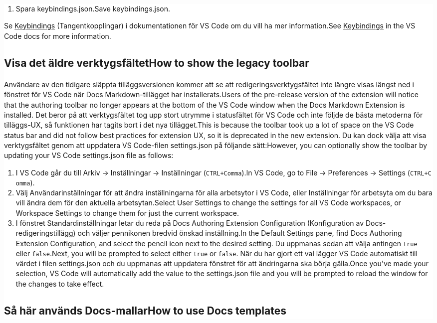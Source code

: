1. <span data-ttu-id="bd198-183">Spara keybindings.json.</span><span class="sxs-lookup"><span data-stu-id="bd198-183">Save keybindings.json.</span></span>

<span data-ttu-id="bd198-184">Se [Keybindings](https://code.visualstudio.com/docs/getstarted/keybindings) (Tangentkopplingar) i dokumentationen för VS Code om du vill ha mer information.</span><span class="sxs-lookup"><span data-stu-id="bd198-184">See [Keybindings](https://code.visualstudio.com/docs/getstarted/keybindings) in the VS Code docs for more information.</span></span>

## <a name="how-to-show-the-legacy-toolbar"></a><span data-ttu-id="bd198-185">Visa det äldre verktygsfältet</span><span class="sxs-lookup"><span data-stu-id="bd198-185">How to show the legacy toolbar</span></span>

<span data-ttu-id="bd198-186">Användare av den tidigare släppta tilläggsversionen kommer att se att redigeringsverktygsfältet inte längre visas längst ned i fönstret för VS Code när Docs Markdown-tillägget har installerats.</span><span class="sxs-lookup"><span data-stu-id="bd198-186">Users of the pre-release version of the extension will notice that the authoring toolbar no longer appears at the bottom of the VS Code window when the Docs Markdown Extension is installed.</span></span> <span data-ttu-id="bd198-187">Det beror på att verktygsfältet tog upp stort utrymme i statusfältet för VS Code och inte följde de bästa metoderna för tilläggs-UX, så funktionen har tagits bort i det nya tillägget.</span><span class="sxs-lookup"><span data-stu-id="bd198-187">This is because the toolbar took up a lot of space on the VS Code status bar and did not follow best practices for extension UX, so it is deprecated in the new extension.</span></span> <span data-ttu-id="bd198-188">Du kan dock välja att visa verktygsfältet genom att uppdatera VS Code-filen settings.json på följande sätt:</span><span class="sxs-lookup"><span data-stu-id="bd198-188">However, you can optionally show the toolbar by updating your VS Code settings.json file as follows:</span></span>

1. <span data-ttu-id="bd198-189">I VS Code går du till Arkiv -> Inställningar -> Inställningar (`CTRL+Comma`).</span><span class="sxs-lookup"><span data-stu-id="bd198-189">In VS Code, go to File -> Preferences -> Settings (`CTRL+Comma`).</span></span>
1. <span data-ttu-id="bd198-190">Välj Användarinställningar för att ändra inställningarna för alla arbetsytor i VS Code, eller Inställningar för arbetsyta om du bara vill ändra dem för den aktuella arbetsytan.</span><span class="sxs-lookup"><span data-stu-id="bd198-190">Select User Settings to change the settings for all VS Code workspaces, or  Workspace Settings to change them for just the current workspace.</span></span>
1. <span data-ttu-id="bd198-191">I fönstret Standardinställningar letar du reda på Docs Authoring Extension Configuration (Konfiguration av Docs-redigeringstillägg) och väljer pennikonen bredvid önskad inställning.</span><span class="sxs-lookup"><span data-stu-id="bd198-191">In the Default Settings pane, find Docs Authoring Extension Configuration, and select the pencil icon next to the desired setting.</span></span> <span data-ttu-id="bd198-192">Du uppmanas sedan att välja antingen `true` eller `false`.</span><span class="sxs-lookup"><span data-stu-id="bd198-192">Next, you will be prompted to select either `true` or `false`.</span></span> <span data-ttu-id="bd198-193">När du har gjort ett val lägger VS Code automatiskt till värdet i filen settings.json och du uppmanas att uppdatera fönstret för att ändringarna ska börja gälla.</span><span class="sxs-lookup"><span data-stu-id="bd198-193">Once you've made your selection, VS Code will automatically add the value to the settings.json file and you will be prompted to reload the window for the changes to take effect.</span></span>

## <a name="how-to-use-docs-templates"></a><span data-ttu-id="bd198-194">Så här används Docs-mallar</span><span class="sxs-lookup"><span data-stu-id="bd198-194">How to use Docs templates</span></span>
